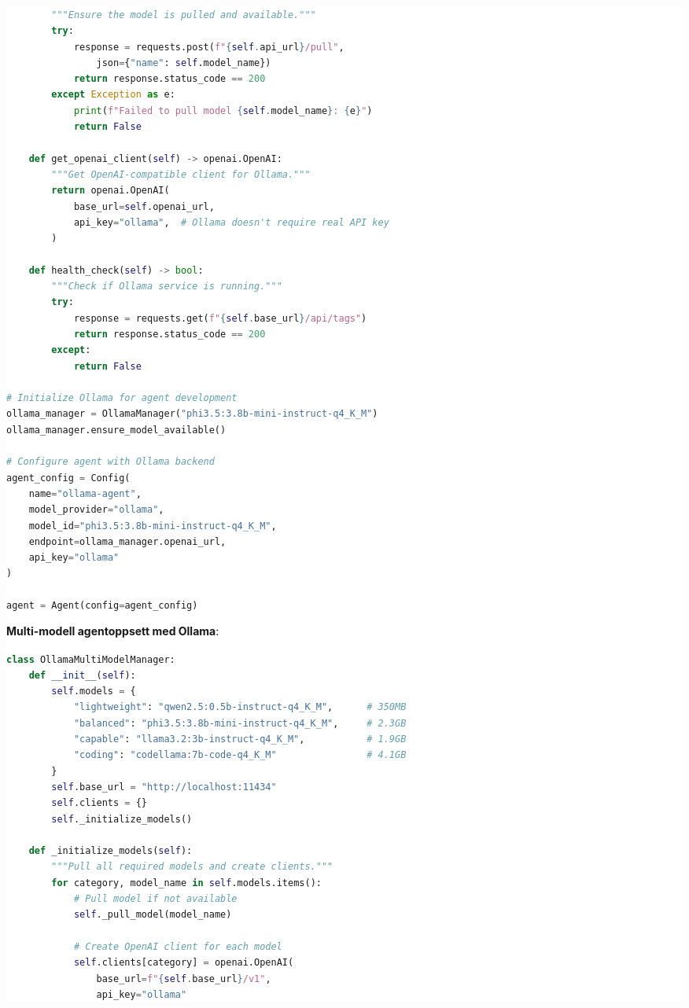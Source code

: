 ```python
        """Ensure the model is pulled and available."""
        try:
            response = requests.post(f"{self.api_url}/pull", 
                json={"name": self.model_name})
            return response.status_code == 200
        except Exception as e:
            print(f"Failed to pull model {self.model_name}: {e}")
            return False
    
    def get_openai_client(self) -> openai.OpenAI:
        """Get OpenAI-compatible client for Ollama."""
        return openai.OpenAI(
            base_url=self.openai_url,
            api_key="ollama",  # Ollama doesn't require real API key
        )
    
    def health_check(self) -> bool:
        """Check if Ollama service is running."""
        try:
            response = requests.get(f"{self.base_url}/api/tags")
            return response.status_code == 200
        except:
            return False

# Initialize Ollama for agent development
ollama_manager = OllamaManager("phi3.5:3.8b-mini-instruct-q4_K_M")
ollama_manager.ensure_model_available()

# Configure agent with Ollama backend
agent_config = Config(
    name="ollama-agent",
    model_provider="ollama",
    model_id="phi3.5:3.8b-mini-instruct-q4_K_M",
    endpoint=ollama_manager.openai_url,
    api_key="ollama"
)

agent = Agent(config=agent_config)
```

**Multi-modell agentoppsett med Ollama**:
```python
class OllamaMultiModelManager:
    def __init__(self):
        self.models = {
            "lightweight": "qwen2.5:0.5b-instruct-q4_K_M",      # 350MB
            "balanced": "phi3.5:3.8b-mini-instruct-q4_K_M",     # 2.3GB  
            "capable": "llama3.2:3b-instruct-q4_K_M",           # 1.9GB
            "coding": "codellama:7b-code-q4_K_M"                # 4.1GB
        }
        self.base_url = "http://localhost:11434"
        self.clients = {}
        self._initialize_models()
    
    def _initialize_models(self):
        """Pull all required models and create clients."""
        for category, model_name in self.models.items():
            # Pull model if not available
            self._pull_model(model_name)
            
            # Create OpenAI client for each model
            self.clients[category] = openai.OpenAI(
                base_url=f"{self.base_url}/v1",
                api_key="ollama"
```
